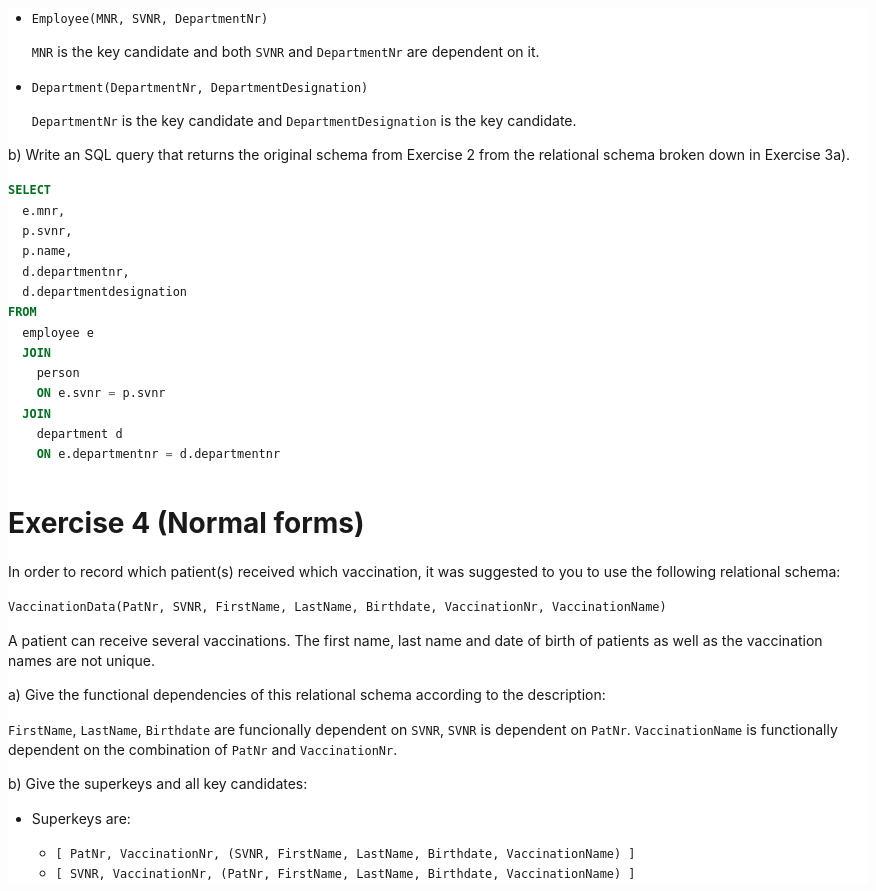 - `Employee(MNR, SVNR, DepartmentNr)`

  `MNR` is the key candidate and both `SVNR` and `DepartmentNr` are dependent on
  it.

- `Department(DepartmentNr, DepartmentDesignation)`

  `DepartmentNr` is the key candidate and `DepartmentDesignation` is the key
  candidate.

b) Write an SQL query that returns the original schema from Exercise 2 from the
relational schema broken down in Exercise 3a).

```sql
SELECT
  e.mnr,
  p.svnr,
  p.name,
  d.departmentnr,
  d.departmentdesignation 
FROM
  employee e 
  JOIN
    person 
    ON e.svnr = p.svnr 
  JOIN
    department d 
    ON e.departmentnr = d.departmentnr
```

# Exercise 4 (Normal forms)

In order to record which patient(s) received which vaccination, it was suggested
to you to use the following relational schema:

`VaccinationData(PatNr, SVNR, FirstName, LastName, Birthdate, VaccinationNr,
VaccinationName)`

A patient can receive several vaccinations. The first name, last name and date
of birth of patients as well as the vaccination names are not unique.


a) Give the functional dependencies of this relational schema according to the
description:

`FirstName`, `LastName`, `Birthdate` are funcionally dependent on `SVNR`, `SVNR`
is dependent on `PatNr`. `VaccinationName` is functionally dependent on the
combination of `PatNr` and `VaccinationNr`.

b) Give the superkeys and all key candidates:

- Superkeys are:

  - `[ PatNr, VaccinationNr, (SVNR, FirstName, LastName, Birthdate,
    VaccinationName) ]`
  - `[ SVNR, VaccinationNr, (PatNr, FirstName, LastName, Birthdate,
    VaccinationName) ]`
